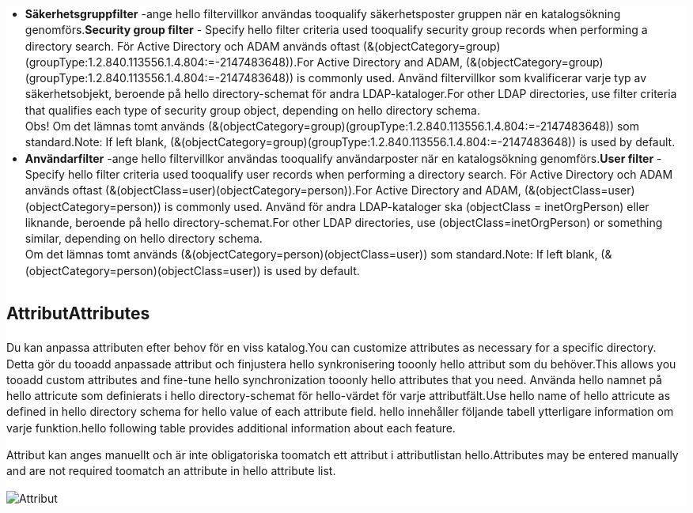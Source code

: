 * <span data-ttu-id="c96aa-190">**Säkerhetsgruppfilter** -ange hello filtervillkor användas tooqualify säkerhetsposter gruppen när en katalogsökning genomförs.</span><span class="sxs-lookup"><span data-stu-id="c96aa-190">**Security group filter** - Specify hello filter criteria used tooqualify security group records when performing a directory search.</span></span>  <span data-ttu-id="c96aa-191">För Active Directory och ADAM används oftast (&(objectCategory=group)(groupType:1.2.840.113556.1.4.804:=-2147483648)).</span><span class="sxs-lookup"><span data-stu-id="c96aa-191">For Active Directory and ADAM, (&(objectCategory=group)(groupType:1.2.840.113556.1.4.804:=-2147483648)) is commonly used.</span></span>  <span data-ttu-id="c96aa-192">Använd filtervillkor som kvalificerar varje typ av säkerhetsobjekt, beroende på hello directory-schemat för andra LDAP-kataloger.</span><span class="sxs-lookup"><span data-stu-id="c96aa-192">For other LDAP directories, use filter criteria that qualifies each type of security group object, depending on hello directory schema.</span></span>  <br><span data-ttu-id="c96aa-193">Obs! Om det lämnas tomt används (&(objectCategory=group)(groupType:1.2.840.113556.1.4.804:=-2147483648)) som standard.</span><span class="sxs-lookup"><span data-stu-id="c96aa-193">Note:  If left blank, (&(objectCategory=group)(groupType:1.2.840.113556.1.4.804:=-2147483648)) is used by default.</span></span>
* <span data-ttu-id="c96aa-194">**Användarfilter** -ange hello filtervillkor användas tooqualify användarposter när en katalogsökning genomförs.</span><span class="sxs-lookup"><span data-stu-id="c96aa-194">**User filter** - Specify hello filter criteria used tooqualify user records when performing a directory search.</span></span>  <span data-ttu-id="c96aa-195">För Active Directory och ADAM används oftast (&(objectClass=user)(objectCategory=person)).</span><span class="sxs-lookup"><span data-stu-id="c96aa-195">For Active Directory and ADAM, (&(objectClass=user)(objectCategory=person)) is commonly used.</span></span>  <span data-ttu-id="c96aa-196">Använd för andra LDAP-kataloger ska (objectClass = inetOrgPerson) eller liknande, beroende på hello directory-schemat.</span><span class="sxs-lookup"><span data-stu-id="c96aa-196">For other LDAP directories, use (objectClass=inetOrgPerson) or something similar, depending on hello directory schema.</span></span> <br><span data-ttu-id="c96aa-197">Om det lämnas tomt används (&(objectCategory=person)(objectClass=user)) som standard.</span><span class="sxs-lookup"><span data-stu-id="c96aa-197">Note:  If left blank, (&(objectCategory=person)(objectClass=user)) is used by default.</span></span>

## <a name="attributes"></a><span data-ttu-id="c96aa-198">Attribut</span><span class="sxs-lookup"><span data-stu-id="c96aa-198">Attributes</span></span>
<span data-ttu-id="c96aa-199">Du kan anpassa attributen efter behov för en viss katalog.</span><span class="sxs-lookup"><span data-stu-id="c96aa-199">You can customize attributes as necessary for a specific directory.</span></span>  <span data-ttu-id="c96aa-200">Detta gör du tooadd anpassade attribut och finjustera hello synkronisering tooonly hello attribut som du behöver.</span><span class="sxs-lookup"><span data-stu-id="c96aa-200">This allows you tooadd custom attributes and fine-tune hello synchronization tooonly hello attributes that you need.</span></span> <span data-ttu-id="c96aa-201">Använda hello namnet på hello attricute som definierats i hello directory-schemat för hello-värdet för varje attributfält.</span><span class="sxs-lookup"><span data-stu-id="c96aa-201">Use hello name of hello attricute as defined in hello directory schema for hello value of each attribute field.</span></span> <span data-ttu-id="c96aa-202">hello innehåller följande tabell ytterligare information om varje funktion.</span><span class="sxs-lookup"><span data-stu-id="c96aa-202">hello following table provides additional information about each feature.</span></span>

<span data-ttu-id="c96aa-203">Attribut kan anges manuellt och är inte obligatoriska toomatch ett attribut i attributlistan hello.</span><span class="sxs-lookup"><span data-stu-id="c96aa-203">Attributes may be entered manually and are not required toomatch an attribute in hello attribute list.</span></span>

![Attribut](./media/multi-factor-authentication-get-started-server-dirint/dirint3.png)
